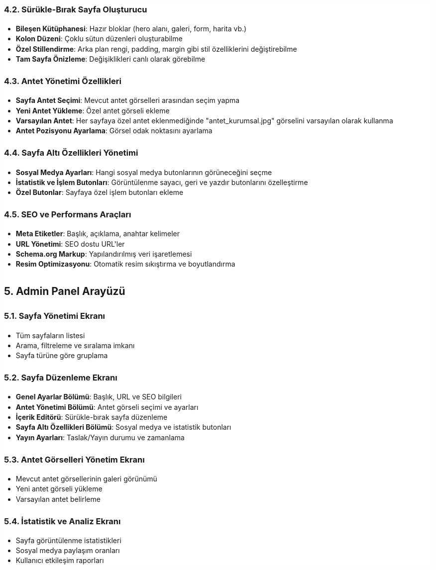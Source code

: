 ### 4.2. Sürükle-Bırak Sayfa Oluşturucu
- **Bileşen Kütüphanesi**: Hazır bloklar (hero alanı, galeri, form, harita vb.)
- **Kolon Düzeni**: Çoklu sütun düzenleri oluşturabilme
- **Özel Stillendirme**: Arka plan rengi, padding, margin gibi stil özelliklerini değiştirebilme
- **Tam Sayfa Önizleme**: Değişiklikleri canlı olarak görebilme

### 4.3. Antet Yönetimi Özellikleri
- **Sayfa Antet Seçimi**: Mevcut antet görselleri arasından seçim yapma
- **Yeni Antet Yükleme**: Özel antet görseli ekleme
- **Varsayılan Antet**: Her sayfaya özel antet eklenmediğinde "antet_kurumsal.jpg" görselini varsayılan olarak kullanma
- **Antet Pozisyonu Ayarlama**: Görsel odak noktasını ayarlama

### 4.4. Sayfa Altı Özellikleri Yönetimi
- **Sosyal Medya Ayarları**: Hangi sosyal medya butonlarının görüneceğini seçme
- **İstatistik ve İşlem Butonları**: Görüntülenme sayacı, geri ve yazdır butonlarını özelleştirme
- **Özel Butonlar**: Sayfaya özel işlem butonları ekleme

### 4.5. SEO ve Performans Araçları
- **Meta Etiketler**: Başlık, açıklama, anahtar kelimeler
- **URL Yönetimi**: SEO dostu URL'ler
- **Schema.org Markup**: Yapılandırılmış veri işaretlemesi
- **Resim Optimizasyonu**: Otomatik resim sıkıştırma ve boyutlandırma

## 5. Admin Panel Arayüzü

### 5.1. Sayfa Yönetimi Ekranı
- Tüm sayfaların listesi
- Arama, filtreleme ve sıralama imkanı
- Sayfa türüne göre gruplama

### 5.2. Sayfa Düzenleme Ekranı
- **Genel Ayarlar Bölümü**: Başlık, URL ve SEO bilgileri
- **Antet Yönetimi Bölümü**: Antet görseli seçimi ve ayarları
- **İçerik Editörü**: Sürükle-bırak sayfa düzenleme
- **Sayfa Altı Özellikleri Bölümü**: Sosyal medya ve istatistik butonları
- **Yayın Ayarları**: Taslak/Yayın durumu ve zamanlama

### 5.3. Antet Görselleri Yönetim Ekranı
- Mevcut antet görsellerinin galeri görünümü
- Yeni antet görseli yükleme
- Varsayılan antet belirleme

### 5.4. İstatistik ve Analiz Ekranı
- Sayfa görüntülenme istatistikleri
- Sosyal medya paylaşım oranları
- Kullanıcı etkileşim raporları
